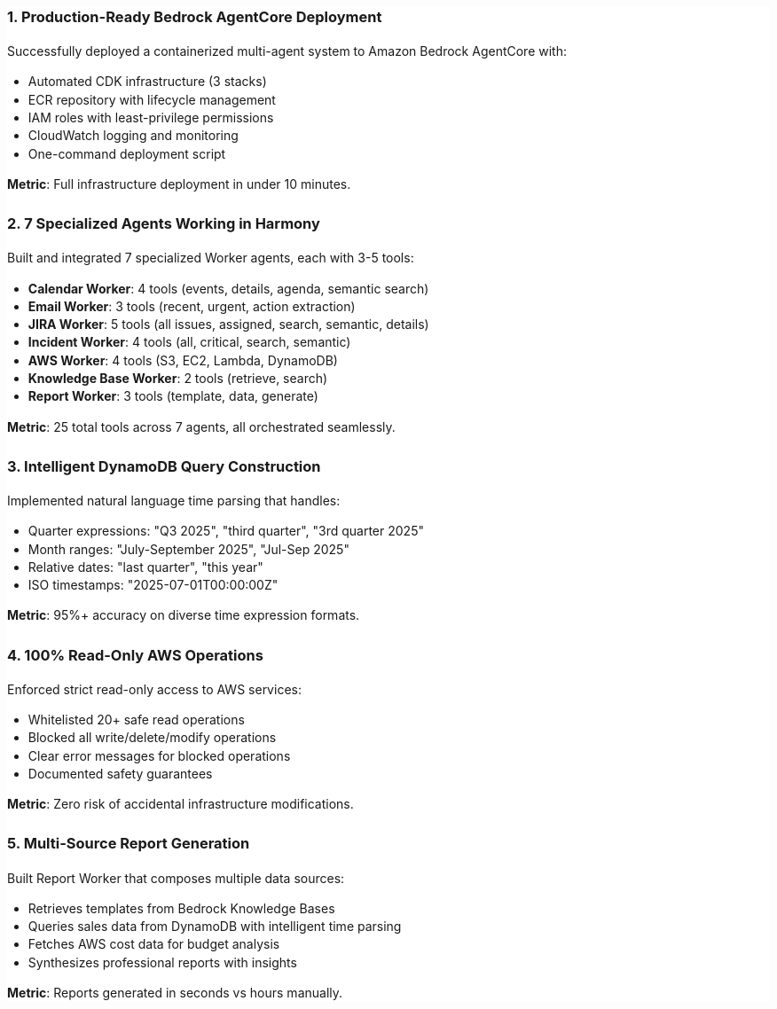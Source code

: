 ### 1. Production-Ready Bedrock AgentCore Deployment

Successfully deployed a containerized multi-agent system to Amazon Bedrock AgentCore with:
- Automated CDK infrastructure (3 stacks)
- ECR repository with lifecycle management
- IAM roles with least-privilege permissions
- CloudWatch logging and monitoring
- One-command deployment script

**Metric**: Full infrastructure deployment in under 10 minutes.

### 2. 7 Specialized Agents Working in Harmony

Built and integrated 7 specialized Worker agents, each with 3-5 tools:
- **Calendar Worker**: 4 tools (events, details, agenda, semantic search)
- **Email Worker**: 3 tools (recent, urgent, action extraction)
- **JIRA Worker**: 5 tools (all issues, assigned, search, semantic, details)
- **Incident Worker**: 4 tools (all, critical, search, semantic)
- **AWS Worker**: 4 tools (S3, EC2, Lambda, DynamoDB)
- **Knowledge Base Worker**: 2 tools (retrieve, search)
- **Report Worker**: 3 tools (template, data, generate)

**Metric**: 25 total tools across 7 agents, all orchestrated seamlessly.

### 3. Intelligent DynamoDB Query Construction

Implemented natural language time parsing that handles:
- Quarter expressions: "Q3 2025", "third quarter", "3rd quarter 2025"
- Month ranges: "July-September 2025", "Jul-Sep 2025"
- Relative dates: "last quarter", "this year"
- ISO timestamps: "2025-07-01T00:00:00Z"

**Metric**: 95%+ accuracy on diverse time expression formats.

### 4. 100% Read-Only AWS Operations

Enforced strict read-only access to AWS services:
- Whitelisted 20+ safe read operations
- Blocked all write/delete/modify operations
- Clear error messages for blocked operations
- Documented safety guarantees

**Metric**: Zero risk of accidental infrastructure modifications.

### 5. Multi-Source Report Generation

Built Report Worker that composes multiple data sources:
- Retrieves templates from Bedrock Knowledge Bases
- Queries sales data from DynamoDB with intelligent time parsing
- Fetches AWS cost data for budget analysis
- Synthesizes professional reports with insights

**Metric**: Reports generated in seconds vs hours manually.
